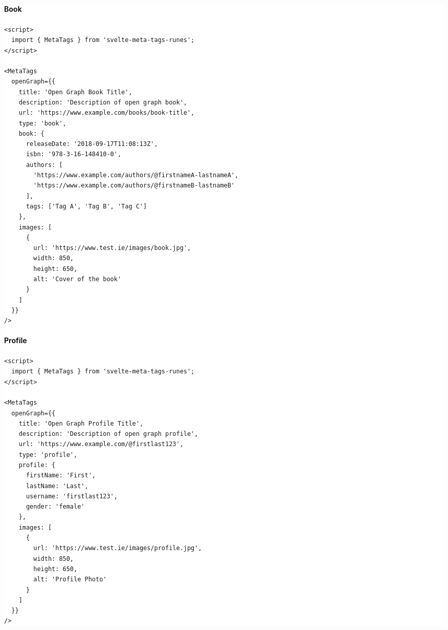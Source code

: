 #### Book

```svelte
<script>
  import { MetaTags } from 'svelte-meta-tags-runes';
</script>

<MetaTags
  openGraph={{
    title: 'Open Graph Book Title',
    description: 'Description of open graph book',
    url: 'https://www.example.com/books/book-title',
    type: 'book',
    book: {
      releaseDate: '2018-09-17T11:08:13Z',
      isbn: '978-3-16-148410-0',
      authors: [
        'https://www.example.com/authors/@firstnameA-lastnameA',
        'https://www.example.com/authors/@firstnameB-lastnameB'
      ],
      tags: ['Tag A', 'Tag B', 'Tag C']
    },
    images: [
      {
        url: 'https://www.test.ie/images/book.jpg',
        width: 850,
        height: 650,
        alt: 'Cover of the book'
      }
    ]
  }}
/>
```

#### Profile

```svelte
<script>
  import { MetaTags } from 'svelte-meta-tags-runes';
</script>

<MetaTags
  openGraph={{
    title: 'Open Graph Profile Title',
    description: 'Description of open graph profile',
    url: 'https://www.example.com/@firstlast123',
    type: 'profile',
    profile: {
      firstName: 'First',
      lastName: 'Last',
      username: 'firstlast123',
      gender: 'female'
    },
    images: [
      {
        url: 'https://www.test.ie/images/profile.jpg',
        width: 850,
        height: 650,
        alt: 'Profile Photo'
      }
    ]
  }}
/>
```
